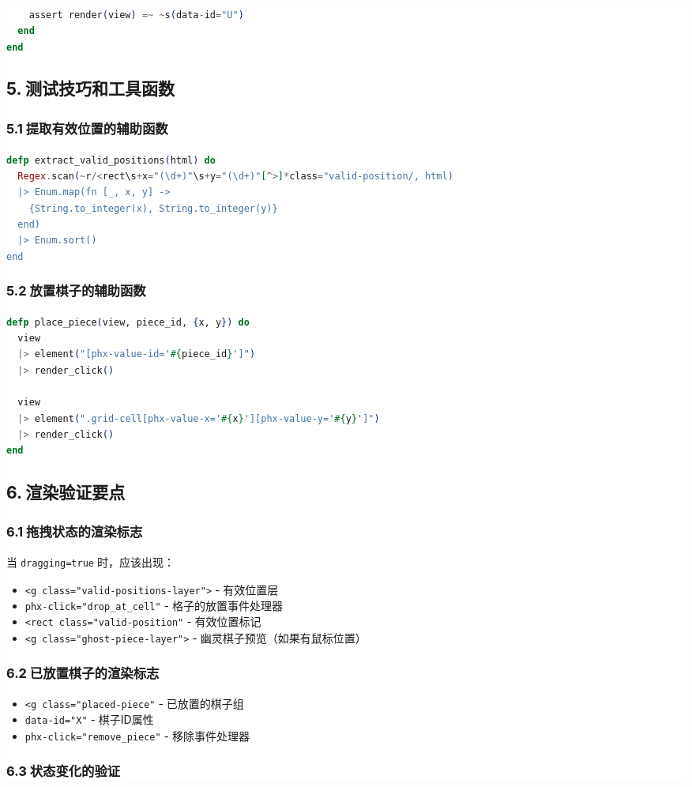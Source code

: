 ```elixir
    assert render(view) =~ ~s(data-id="U")
  end
end
```

## 5. 测试技巧和工具函数

### 5.1 提取有效位置的辅助函数

```elixir
defp extract_valid_positions(html) do
  Regex.scan(~r/<rect\s+x="(\d+)"\s+y="(\d+)"[^>]*class="valid-position/, html)
  |> Enum.map(fn [_, x, y] -> 
    {String.to_integer(x), String.to_integer(y)} 
  end)
  |> Enum.sort()
end
```

### 5.2 放置棋子的辅助函数

```elixir
defp place_piece(view, piece_id, {x, y}) do
  view
  |> element("[phx-value-id='#{piece_id}']")
  |> render_click()
  
  view
  |> element(".grid-cell[phx-value-x='#{x}'][phx-value-y='#{y}']")
  |> render_click()
end
```

## 6. 渲染验证要点

### 6.1 拖拽状态的渲染标志

当 `dragging=true` 时，应该出现：
- `<g class="valid-positions-layer">` - 有效位置层
- `phx-click="drop_at_cell"` - 格子的放置事件处理器
- `<rect class="valid-position"` - 有效位置标记
- `<g class="ghost-piece-layer">` - 幽灵棋子预览（如果有鼠标位置）

### 6.2 已放置棋子的渲染标志

- `<g class="placed-piece"` - 已放置的棋子组
- `data-id="X"` - 棋子ID属性
- `phx-click="remove_piece"` - 移除事件处理器

### 6.3 状态变化的验证
